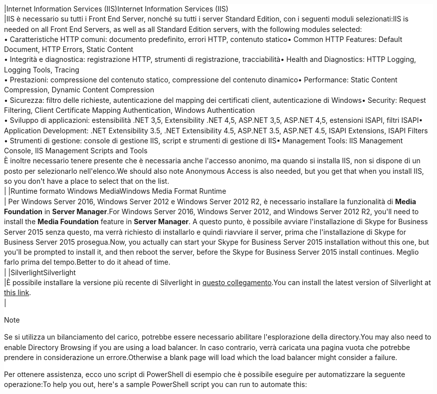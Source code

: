 |<span data-ttu-id="74e0b-297">Internet Information Services (IIS)</span><span class="sxs-lookup"><span data-stu-id="74e0b-297">Internet Information Services (IIS)</span></span>  <br/> |<span data-ttu-id="74e0b-298">IIS è necessario su tutti i Front End Server, nonché su tutti i server Standard Edition, con i seguenti moduli selezionati:</span><span class="sxs-lookup"><span data-stu-id="74e0b-298">IIS is needed on all Front End Servers, as well as all Standard Edition servers, with the following modules selected:</span></span>  <br/> <span data-ttu-id="74e0b-299">• Caratteristiche HTTP comuni: documento predefinito, errori HTTP, contenuto statico</span><span class="sxs-lookup"><span data-stu-id="74e0b-299">• Common HTTP Features: Default Document, HTTP Errors, Static Content</span></span>  <br/> <span data-ttu-id="74e0b-300">• Integrità e diagnostica: registrazione HTTP, strumenti di registrazione, tracciabilità</span><span class="sxs-lookup"><span data-stu-id="74e0b-300">• Health and Diagnostics: HTTP Logging, Logging Tools, Tracing</span></span>  <br/> <span data-ttu-id="74e0b-301">• Prestazioni: compressione del contenuto statico, compressione del contenuto dinamico</span><span class="sxs-lookup"><span data-stu-id="74e0b-301">• Performance: Static Content Compression, Dynamic Content Compression</span></span>  <br/> <span data-ttu-id="74e0b-302">• Sicurezza: filtro delle richieste, autenticazione del mapping dei certificati client, autenticazione di Windows</span><span class="sxs-lookup"><span data-stu-id="74e0b-302">• Security: Request Filtering, Client Certificate Mapping Authentication, Windows Authentication</span></span>  <br/> <span data-ttu-id="74e0b-303">• Sviluppo di applicazioni: estensibilità .NET 3,5, Extensibility .NET 4,5, ASP.NET 3,5, ASP.NET 4,5, estensioni ISAPI, filtri ISAPI</span><span class="sxs-lookup"><span data-stu-id="74e0b-303">• Application Development: .NET Extensibility 3.5, .NET Extensibility 4.5, ASP.NET 3.5, ASP.NET 4.5, ISAPI Extensions, ISAPI Filters</span></span>  <br/> <span data-ttu-id="74e0b-304">• Strumenti di gestione: console di gestione IIS, script e strumenti di gestione di IIS</span><span class="sxs-lookup"><span data-stu-id="74e0b-304">• Management Tools: IIS Management Console, IIS Management Scripts and Tools</span></span>  <br/> <span data-ttu-id="74e0b-305">È inoltre necessario tenere presente che è necessaria anche l'accesso anonimo, ma quando si installa IIS, non si dispone di un posto per selezionarlo nell'elenco.</span><span class="sxs-lookup"><span data-stu-id="74e0b-305">We should also note Anonymous Access is also needed, but you get that when you install IIS, so you don't have a place to select that on the list.</span></span>  <br/> |
|<span data-ttu-id="74e0b-306">Runtime formato Windows Media</span><span class="sxs-lookup"><span data-stu-id="74e0b-306">Windows Media Format Runtime</span></span>  <br/> | <span data-ttu-id="74e0b-307">Per Windows Server 2016, Windows Server 2012 e Windows Server 2012 R2, è necessario installare la funzionalità di **Media Foundation** in **Server Manager**.</span><span class="sxs-lookup"><span data-stu-id="74e0b-307">For Windows Server 2016, Windows Server 2012, and Windows Server 2012 R2, you'll need to install the **Media Foundation** feature in **Server Manager**.</span></span> <span data-ttu-id="74e0b-308">A questo punto, è possibile avviare l'installazione di Skype for Business Server 2015 senza questo, ma verrà richiesto di installarlo e quindi riavviare il server, prima che l'installazione di Skype for Business Server 2015 prosegua.</span><span class="sxs-lookup"><span data-stu-id="74e0b-308">Now, you actually can start your Skype for Business Server 2015 installation without this one, but you'll be prompted to install it, and then reboot the server, before the Skype for Business Server 2015 install continues.</span></span> <span data-ttu-id="74e0b-309">Meglio farlo prima del tempo.</span><span class="sxs-lookup"><span data-stu-id="74e0b-309">Better to do it ahead of time.</span></span> <br/> |
|<span data-ttu-id="74e0b-310">Silverlight</span><span class="sxs-lookup"><span data-stu-id="74e0b-310">Silverlight</span></span>  <br/> |<span data-ttu-id="74e0b-311">È possibile installare la versione più recente di Silverlight in [questo collegamento](https://www.microsoft.com/silverlight/).</span><span class="sxs-lookup"><span data-stu-id="74e0b-311">You can install the latest version of Silverlight at [this link](https://www.microsoft.com/silverlight/).</span></span>  <br/> |
   
> [!NOTE] 
> <span data-ttu-id="74e0b-312">Se si utilizza un bilanciamento del carico, potrebbe essere necessario abilitare l'esplorazione della directory.</span><span class="sxs-lookup"><span data-stu-id="74e0b-312">You may also need to enable Directory Browsing if you are using a load balancer.</span></span> <span data-ttu-id="74e0b-313">In caso contrario, verrà caricata una pagina vuota che potrebbe prendere in considerazione un errore.</span><span class="sxs-lookup"><span data-stu-id="74e0b-313">Otherwise a blank page will load which the load balancer might consider a failure.</span></span> 

<span data-ttu-id="74e0b-314">Per ottenere assistenza, ecco uno script di PowerShell di esempio che è possibile eseguire per automatizzare la seguente operazione:</span><span class="sxs-lookup"><span data-stu-id="74e0b-314">To help you out, here's a sample PowerShell script you can run to automate this:</span></span>

```PowerShell
```